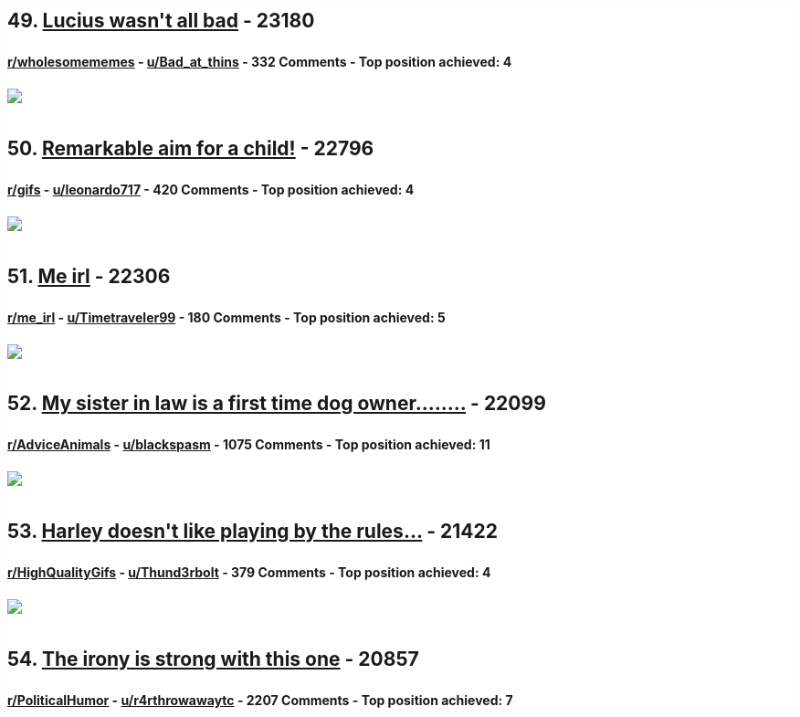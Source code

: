 ## 49. [Lucius wasn't all bad](http://reddit.com/r/wholesomememes/comments/6yk2yz/lucius_wasnt_all_bad/) - 23180
#### [r/wholesomememes](http://reddit.com/r/wholesomememes) - [u/Bad_at_thins](http://reddit.com/u/Bad_at_thins) - 332 Comments - Top position achieved: 4

<a href="https://i.redd.it/31kfnhrn6dkz.jpg"><img src="https://b.thumbs.redditmedia.com/kIfTkFze5kn6BWlX3Z7lplQLydChL6AzPxdDrNBGOiM.jpg"></img></a>

## 50. [Remarkable aim for a child!](http://reddit.com/r/gifs/comments/6yqrpu/remarkable_aim_for_a_child/) - 22796
#### [r/gifs](http://reddit.com/r/gifs) - [u/leonardo717](http://reddit.com/u/leonardo717) - 420 Comments - Top position achieved: 4

<a href="https://i.imgur.com/Mf0AlcX.gifv"><img src="https://b.thumbs.redditmedia.com/fqCnGk0DZcDc6XgnFQ2hTyjAgIK_DD-_PLs_iAQeiIY.jpg"></img></a>

## 51. [Me irl](http://reddit.com/r/me_irl/comments/6ymawh/me_irl/) - 22306
#### [r/me_irl](http://reddit.com/r/me_irl) - [u/Timetraveler99](http://reddit.com/u/Timetraveler99) - 180 Comments - Top position achieved: 5

<a href="https://i.imgur.com/oBhbnWV.jpg"><img src="https://b.thumbs.redditmedia.com/1ETpv1uXHVE9HYAmMCkq1QjkTnjqMd-jM8qJepyAoCc.jpg"></img></a>

## 52. [My sister in law is a first time dog owner........](http://reddit.com/r/AdviceAnimals/comments/6ynvu8/my_sister_in_law_is_a_first_time_dog_owner/) - 22099
#### [r/AdviceAnimals](http://reddit.com/r/AdviceAnimals) - [u/blackspasm](http://reddit.com/u/blackspasm) - 1075 Comments - Top position achieved: 11

<a href="https://i.imgur.com/du9XXB7.png"><img src="https://b.thumbs.redditmedia.com/hiLxTJitkk9dacnU0wM1cDAuaL0q36Rgk53YqARnQEo.jpg"></img></a>

## 53. [Harley doesn't like playing by the rules...](http://reddit.com/r/HighQualityGifs/comments/6yn5sh/harley_doesnt_like_playing_by_the_rules/) - 21422
#### [r/HighQualityGifs](http://reddit.com/r/HighQualityGifs) - [u/Thund3rbolt](http://reddit.com/u/Thund3rbolt) - 379 Comments - Top position achieved: 4

<a href="https://i.imgur.com/keJR9ou.gifv"><img src="https://a.thumbs.redditmedia.com/xt0qfg9yzGyN2IlVr1vVnsaLQ2Nj7r0udHlZufKp938.jpg"></img></a>

## 54. [The irony is strong with this one](http://reddit.com/r/PoliticalHumor/comments/6yp6ss/the_irony_is_strong_with_this_one/) - 20857
#### [r/PoliticalHumor](http://reddit.com/r/PoliticalHumor) - [u/r4rthrowawaytc](http://reddit.com/u/r4rthrowawaytc) - 2207 Comments - Top position achieved: 7
